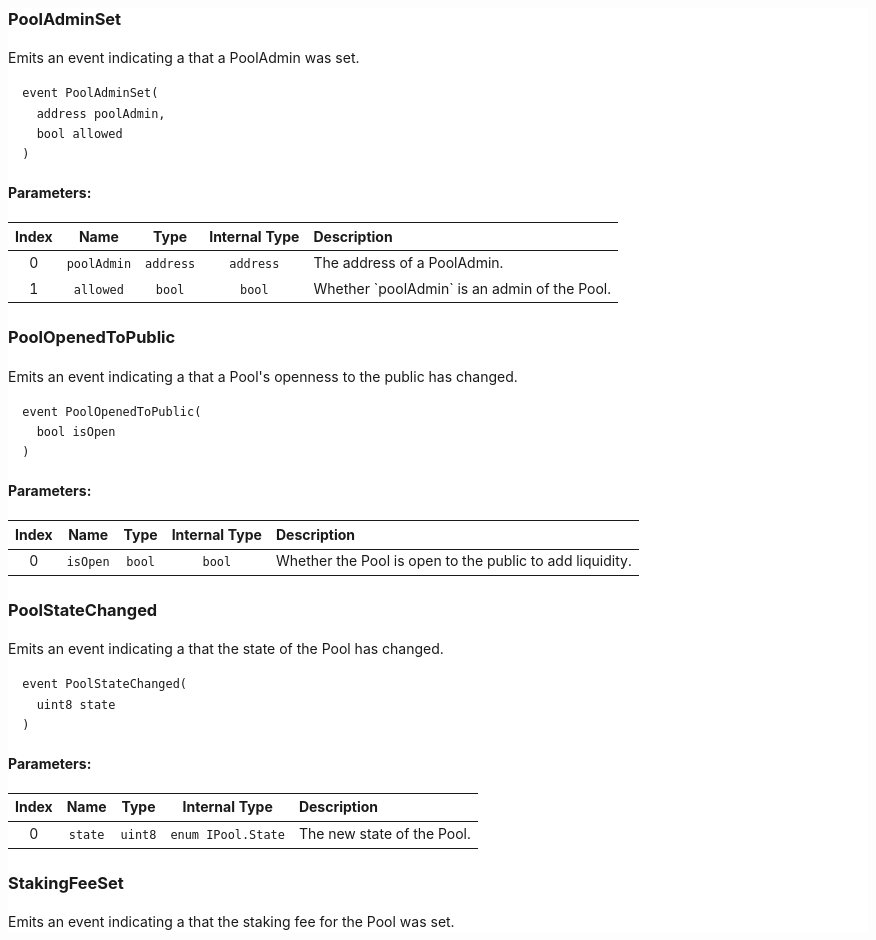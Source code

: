 ### PoolAdminSet

Emits an event indicating a that a PoolAdmin was set.

```text
  event PoolAdminSet(
    address poolAdmin,
    bool allowed
  )
```

#### Parameters:

| Index | Name | Type | Internal Type | Description |
| :---: | :---: | :---: | :---: | :--- |
| 0 | `poolAdmin` | `address` | `address` | The address of a PoolAdmin. |
| 1 | `allowed` | `bool` | `bool` | Whether \`poolAdmin\` is an admin of the Pool. |

### PoolOpenedToPublic

Emits an event indicating a that a Pool's openness to the public has changed.

```text
  event PoolOpenedToPublic(
    bool isOpen
  )
```

#### Parameters:

| Index | Name | Type | Internal Type | Description |
| :---: | :---: | :---: | :---: | :--- |
| 0 | `isOpen` | `bool` | `bool` | Whether the Pool is open to the public to add liquidity. |

### PoolStateChanged

Emits an event indicating a that the state of the Pool has changed.

```text
  event PoolStateChanged(
    uint8 state
  )
```

#### Parameters:

| Index | Name | Type | Internal Type | Description |
| :---: | :---: | :---: | :---: | :--- |
| 0 | `state` | `uint8` | `enum IPool.State` | The new state of the Pool. |

### StakingFeeSet

Emits an event indicating a that the staking fee for the Pool was set.
